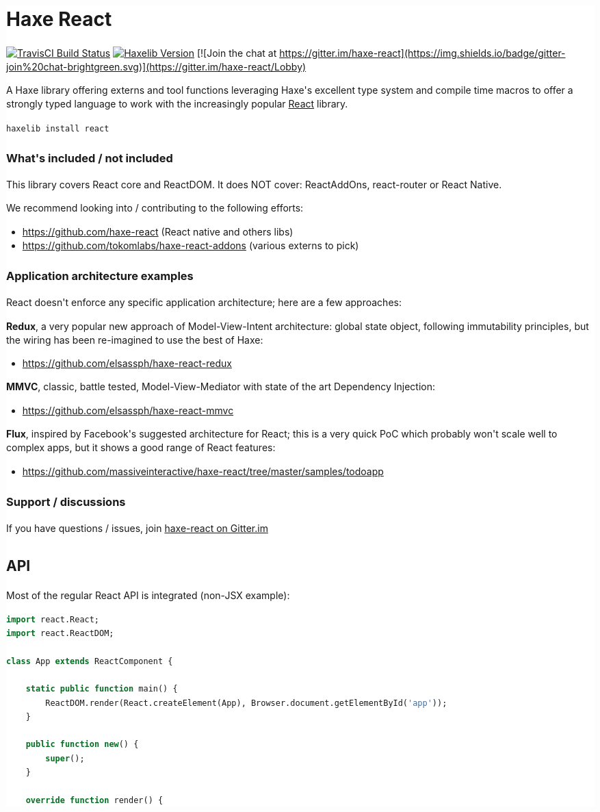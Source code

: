 # Haxe React

[![TravisCI Build Status](https://travis-ci.org/massiveinteractive/haxe-react.svg?branch=master)](https://travis-ci.org/massiveinteractive/haxe-react)
[![Haxelib Version](https://img.shields.io/github/tag/massiveinteractive/haxe-react.svg?label=haxelib)](http://lib.haxe.org/p/react)
[![Join the chat at https://gitter.im/haxe-react](https://img.shields.io/badge/gitter-join%20chat-brightgreen.svg)](https://gitter.im/haxe-react/Lobby)

A Haxe library offering externs and tool functions leveraging Haxe's excellent type system and
compile time macros to offer a strongly typed language to work with the increasingly popular
[React](https://facebook.github.io/react/) library.

	haxelib install react

### What's included / not included

This library covers React core and ReactDOM.
It does NOT cover: ReactAddOns, react-router or React Native.

We recommend looking into / contributing to the following efforts:

- https://github.com/haxe-react (React native and others libs)
- https://github.com/tokomlabs/haxe-react-addons (various externs to pick)


### Application architecture examples

React doesn't enforce any specific application architecture; here are a few approaches:

**Redux**, a very popular new approach of Model-View-Intent architecture: global state object,
following immutability principles, but the wiring has been re-imagined to use the best of Haxe:

- https://github.com/elsassph/haxe-react-redux

**MMVC**, classic, battle tested, Model-View-Mediator with state of the art Dependency Injection:

- https://github.com/elsassph/haxe-react-mmvc

**Flux**, inspired by Facebook's suggested architecture for React; this is a very quick PoC
which probably won't scale well to complex apps, but it shows a good range of React features:

- https://github.com/massiveinteractive/haxe-react/tree/master/samples/todoapp


### Support / discussions

If you have questions / issues, join [haxe-react on Gitter.im](https://gitter.im/haxe-react/Lobby)


## API

Most of the regular React API is integrated (non-JSX example):

```haxe
import react.React;
import react.ReactDOM;

class App extends ReactComponent {

	static public function main() {
		ReactDOM.render(React.createElement(App), Browser.document.getElementById('app'));
	}

	public function new() {
		super();
	}

	override function render() {
```